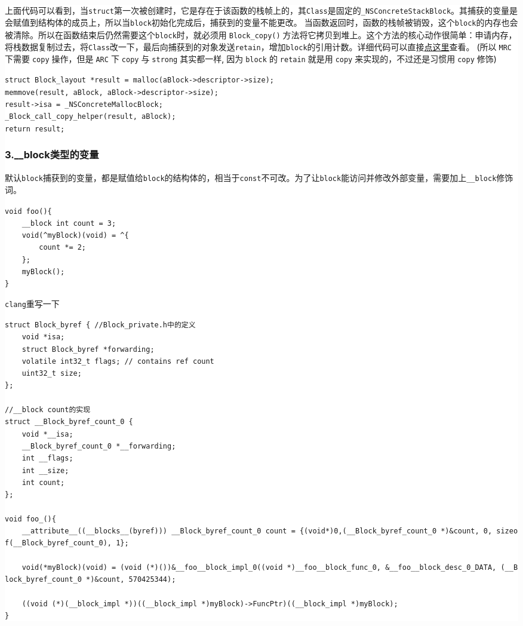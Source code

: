上面代码可以看到，当`struct`第一次被创建时，它是存在于该函数的栈帧上的，其`Class`是固定的`_NSConcreteStackBlock`。其捕获的变量是会赋值到结构体的成员上，所以当`block`初始化完成后，捕获到的变量不能更改。
当函数返回时，函数的栈帧被销毁，这个`block`的内存也会被清除。所以在函数结束后仍然需要这个`block`时，就必须用 `Block_copy()` 方法将它拷贝到堆上。这个方法的核心动作很简单：申请内存，将栈数据复制过去，将`Class`改一下，最后向捕获到的对象发送`retain`，增加`block`的引用计数。详细代码可以直接[点这里](http://opensource.apple.com/source/libclosure/libclosure-63/runtime.c)查看。
(所以 `MRC` 下需要 `copy` 操作，但是 `ARC` 下 `copy` 与 `strong` 其实都一样, 因为 `block` 的 `retain` 就是用 `copy` 来实现的，不过还是习惯用 `copy` 修饰)

```
struct Block_layout *result = malloc(aBlock->descriptor->size);
memmove(result, aBlock, aBlock->descriptor->size);
result->isa = _NSConcreteMallocBlock;
_Block_call_copy_helper(result, aBlock);
return result;
```

### 3.__block类型的变量

默认`block`捕获到的变量，都是赋值给`block`的结构体的，相当于`const`不可改。为了让`block`能访问并修改外部变量，需要加上`__block`修饰词。

```
void foo(){
    __block int count = 3;
    void(^myBlock)(void) = ^{
        count *= 2;
    };
    myBlock();
}
```

`clang`重写一下

```
struct Block_byref { //Block_private.h中的定义
    void *isa;
    struct Block_byref *forwarding;
    volatile int32_t flags; // contains ref count
    uint32_t size;
};
 
//__block count的实现
struct __Block_byref_count_0 {
    void *__isa;
    __Block_byref_count_0 *__forwarding;
    int __flags;
    int __size;
    int count;
};
 
void foo_(){
    __attribute__((__blocks__(byref))) __Block_byref_count_0 count = {(void*)0,(__Block_byref_count_0 *)&count, 0, sizeof(__Block_byref_count_0), 1};
 
    void(*myBlock)(void) = (void (*)())&__foo__block_impl_0((void *)__foo__block_func_0, &__foo__block_desc_0_DATA, (__Block_byref_count_0 *)&count, 570425344);
 
    ((void (*)(__block_impl *))((__block_impl *)myBlock)->FuncPtr)((__block_impl *)myBlock);
}
```
